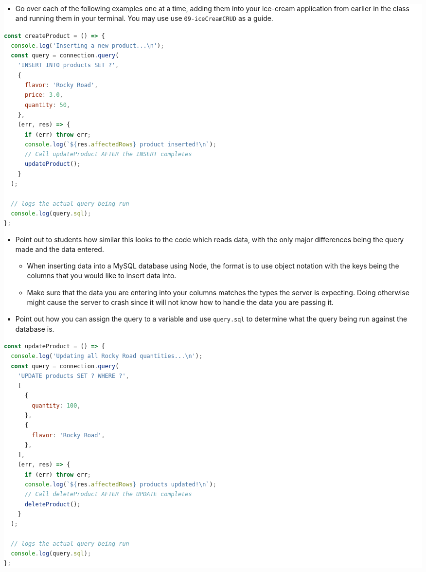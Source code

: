 * Go over each of the following examples one at a time, adding them into your ice-cream application from earlier in the class and running them in your terminal. You may use use `09-iceCreamCRUD` as a guide.

```js
const createProduct = () => {
  console.log('Inserting a new product...\n');
  const query = connection.query(
    'INSERT INTO products SET ?',
    {
      flavor: 'Rocky Road',
      price: 3.0,
      quantity: 50,
    },
    (err, res) => {
      if (err) throw err;
      console.log(`${res.affectedRows} product inserted!\n`);
      // Call updateProduct AFTER the INSERT completes
      updateProduct();
    }
  );

  // logs the actual query being run
  console.log(query.sql);
};
```

* Point out to students how similar this looks to the code which reads data, with the only major differences being the query made and the data entered.

  * When inserting data into a MySQL database using Node, the format is to use object notation with the keys being the columns that you would like to insert data into.

  * Make sure that the data you are entering into your columns matches the types the server is expecting. Doing otherwise might cause the server to crash since it will not know how to handle the data you are passing it.

* Point out how you can assign the query to a variable and use `query.sql` to determine what the query being run against the database is.

```js
const updateProduct = () => {
  console.log('Updating all Rocky Road quantities...\n');
  const query = connection.query(
    'UPDATE products SET ? WHERE ?',
    [
      {
        quantity: 100,
      },
      {
        flavor: 'Rocky Road',
      },
    ],
    (err, res) => {
      if (err) throw err;
      console.log(`${res.affectedRows} products updated!\n`);
      // Call deleteProduct AFTER the UPDATE completes
      deleteProduct();
    }
  );

  // logs the actual query being run
  console.log(query.sql);
};
```
